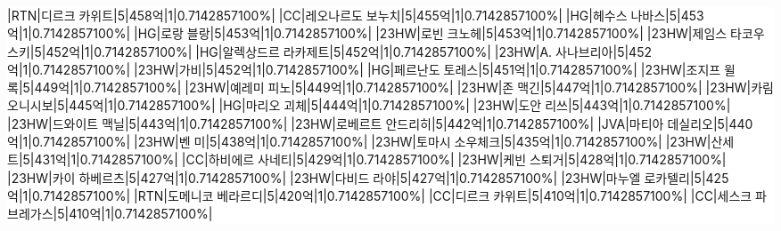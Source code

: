 |RTN|디르크 카위트|5|458억|1|0.7142857100%|
|CC|레오나르도 보누치|5|455억|1|0.7142857100%|
|HG|헤수스 나바스|5|453억|1|0.7142857100%|
|HG|로랑 블랑|5|453억|1|0.7142857100%|
|23HW|로빈 크노헤|5|453억|1|0.7142857100%|
|23HW|제임스 타코우스키|5|452억|1|0.7142857100%|
|HG|알렉상드르 라카제트|5|452억|1|0.7142857100%|
|23HW|A. 사나브리아|5|452억|1|0.7142857100%|
|23HW|가비|5|452억|1|0.7142857100%|
|HG|페르난도 토레스|5|451억|1|0.7142857100%|
|23HW|조지프 윌록|5|449억|1|0.7142857100%|
|23HW|예레미 피노|5|449억|1|0.7142857100%|
|23HW|존 맥긴|5|447억|1|0.7142857100%|
|23HW|카림 오니시보|5|445억|1|0.7142857100%|
|HG|마리오 괴체|5|444억|1|0.7142857100%|
|23HW|도안 리쓰|5|443억|1|0.7142857100%|
|23HW|드와이트 맥닐|5|443억|1|0.7142857100%|
|23HW|로베르트 안드리히|5|442억|1|0.7142857100%|
|JVA|마티아 데실리오|5|440억|1|0.7142857100%|
|23HW|벤 미|5|438억|1|0.7142857100%|
|23HW|토마시 소우체크|5|435억|1|0.7142857100%|
|23HW|산세트|5|431억|1|0.7142857100%|
|CC|하비에르 사네티|5|429억|1|0.7142857100%|
|23HW|케빈 스퇴거|5|428억|1|0.7142857100%|
|23HW|카이 하베르츠|5|427억|1|0.7142857100%|
|23HW|다비드 라야|5|427억|1|0.7142857100%|
|23HW|마누엘 로카텔리|5|425억|1|0.7142857100%|
|RTN|도메니코 베라르디|5|420억|1|0.7142857100%|
|CC|디르크 카위트|5|410억|1|0.7142857100%|
|CC|세스크 파브레가스|5|410억|1|0.7142857100%|
